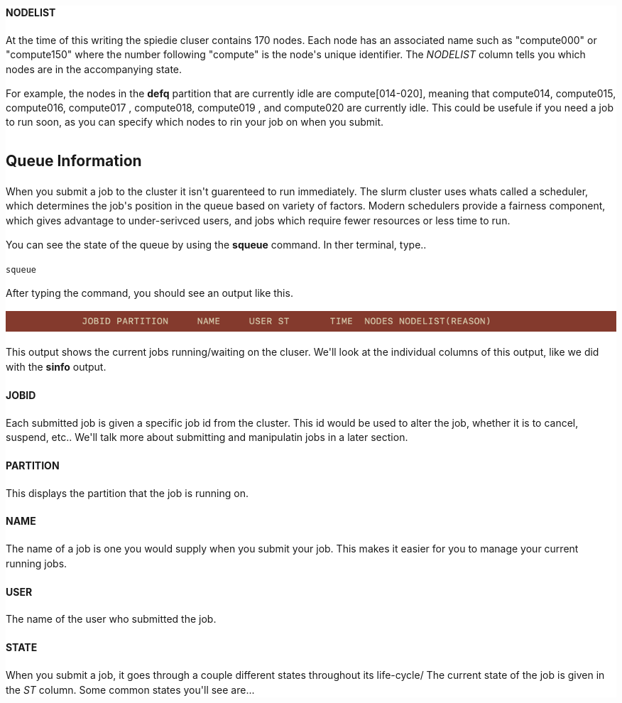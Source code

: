 ####  <a name="nodelist"></a> NODELIST

At the time of this writing the spiedie cluser contains 170 nodes. Each node has an associated name such as "compute000" or "compute150" where the number following "compute" is the node's unique identifier. The *NODELIST* column tells you which nodes are in the accompanying state.

For example, the nodes in the **defq** partition that are currently idle are compute[014-020], meaning that compute014, compute015, compute016, compute017 , compute018, compute019 , and compute020 are currently idle. This could be usefule if you need a job to run soon, as you can specify which nodes to rin your job on when you submit.  

## <a name="squeue"></a> Queue Information

When you submit a job to the cluster it isn't guarenteed to run immediately. The slurm cluster uses whats called a scheduler, which determines the job's position in the queue based on variety of factors. Modern schedulers provide a fairness component, which gives advantage to under-serivced users, and jobs which require fewer resources or less time to run.

You can see the state of the queue by using the **squeue** command. In ther terminal, type..

```bash
squeue
```
After typing the command, you should see an output like this.

![squeue-output](../assets/images/using-resources/squeue.png)

This output shows the current jobs running/waiting on the cluser. We'll look at the individual columns of this output, like we did with the **sinfo** output.

#### <a name='jobid'></a> JOBID

Each submitted job is given a specific job id from the cluster. This id would be used to alter the job, whether it is to cancel, suspend, etc.. We'll talk more about submitting and manipulatin jobs in a later section.

#### <a name='squeue-partition'></a> PARTITION

This displays the partition that the job is running on.

#### <a name='name'></a> NAME

The name of a job is one you would supply when you submit your job. This makes it easier for you to manage your current running jobs.

#### <a name='user'></a> USER

The name of the user who submitted the job.

#### <a name='state'></a> STATE

When you submit a job, it goes through a couple different states throughout its life-cycle/ The current state of the job is given in the *ST* column. Some common states you'll see are...
